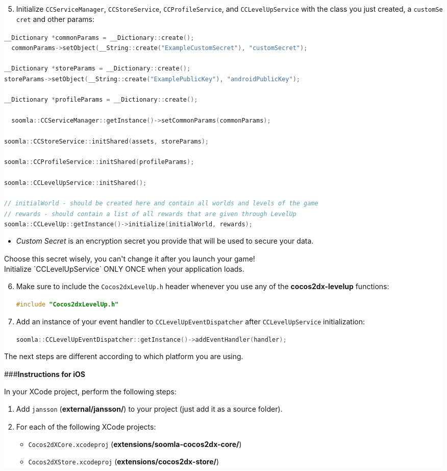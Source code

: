 5. Initialize `CCServiceManager`, `CCStoreService`, `CCProfileService`, and `CCLevelUpService` with the class you just created, a `customSecret` and other params:

  ```cpp
  __Dictionary *commonParams = __Dictionary::create();
    commonParams->setObject(__String::create("ExampleCustomSecret"), "customSecret");

  __Dictionary *storeParams = __Dictionary::create();
  storeParams->setObject(__String::create("ExamplePublicKey"), "androidPublicKey");

  __Dictionary *profileParams = __Dictionary::create();

    soomla::CCServiceManager::getInstance()->setCommonParams(commonParams);

  soomla::CCStoreService::initShared(assets, storeParams);

  soomla::CCProfileService::initShared(profileParams);

  soomla::CCLevelUpService::initShared();

  // initialWorld - should be created here and contain all worlds and levels of the game
  // rewards - should contain a list of all rewards that are given through LevelUp
  soomla::CCLevelUp::getInstance()->initialize(initialWorld, rewards);

  ```
  - *Custom Secret* is an encryption secret you provide that will be used to secure your data.

  <div class="warning-box">Choose this secret wisely, you can't change it after you launch your game!
  <br>Initialize `CCLevelUpService` ONLY ONCE when your application loads.</div>

6. Make sure to include the `Cocos2dxLevelUp.h` header whenever you use any of the **cocos2dx-levelup** functions:

    ```cpp
    #include "Cocos2dxLevelUp.h"
    ```

7. Add an instance of your event handler to `CCLevelUpEventDispatcher` after `CCLevelUpService` initialization:

    ```cpp
    soomla::CCLevelUpEventDispatcher::getInstance()->addEventHandler(handler);
    ```

<div class="info-box">The next steps are different according to which platform you are using.</div>

###**Instructions for iOS**

In your XCode project, perform the following steps:

1. Add `jansson` (**external/jansson/**) to your project (just add it as a source folder).

2. For each of the following XCode projects:

	- `Cocos2dXCore.xcodeproj` (**extensions/soomla-cocos2dx-core/**)

	- `Cocos2dXStore.xcodeproj` (**extensions/cocos2dx-store/**)
